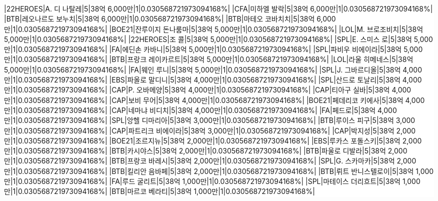 |22HEROES|A. 디 나탈레|5|38억 6,000만|1|0.030568721973094168%|
|CFA|미하엘 발락|5|38억 6,000만|1|0.030568721973094168%|
|BTB|레오나르도 보누치|5|38억 6,000만|1|0.030568721973094168%|
|BTB|마테오 코바치치|5|38억 6,000만|1|0.030568721973094168%|
|BOE21|잔루이지 돈나룸마|5|38억 5,000만|1|0.030568721973094168%|
|LOL|M. 브로조비치|5|38억 5,000만|1|0.030568721973094168%|
|22HEROES|조 콜|5|38억 5,000만|1|0.030568721973094168%|
|SPL|E. 스미스 로|5|38억 5,000만|1|0.030568721973094168%|
|FA|에딘손 카바니|5|38억 5,000만|1|0.030568721973094168%|
|SPL|파비우 비에이라|5|38억 5,000만|1|0.030568721973094168%|
|BTB|프랑크 레이카르트|5|38억 5,000만|1|0.030568721973094168%|
|LOL|라울 히메네스|5|38억 5,000만|1|0.030568721973094168%|
|FA|웨인 루니|5|38억 5,000만|1|0.030568721973094168%|
|SPL|J. 그바르디올|5|38억 4,000만|1|0.030568721973094168%|
|EBS|파올로 말디니|5|38억 4,000만|1|0.030568721973094168%|
|SPL|산드로 토날리|5|38억 4,000만|1|0.030568721973094168%|
|CAP|P. 오바메양|5|38억 4,000만|1|0.030568721973094168%|
|CAP|티아구 실바|5|38억 4,000만|1|0.030568721973094168%|
|CAP|보비 무어|5|38억 4,000만|1|0.030568721973094168%|
|BOE21|페데리코 키에사|5|38억 4,000만|1|0.030568721973094168%|
|CAP|네마냐 비디치|5|38억 4,000만|1|0.030568721973094168%|
|FA|페드로|5|38억 4,000만|1|0.030568721973094168%|
|SPL|앙헬 디마리아|5|38억 3,000만|1|0.030568721973094168%|
|BTB|루이스 피구|5|38억 3,000만|1|0.030568721973094168%|
|CAP|파트리크 비에이라|5|38억 3,000만|1|0.030568721973094168%|
|CAP|박지성|5|38억 2,000만|1|0.030568721973094168%|
|BOE21|조르지뉴|5|38억 2,000만|1|0.030568721973094168%|
|EBS|루카스 포돌스키|5|38억 2,000만|1|0.030568721973094168%|
|BTB|카시야스|5|38억 2,000만|1|0.030568721973094168%|
|BTB|파울로 디발라|5|38억 2,000만|1|0.030568721973094168%|
|BTB|프랑코 바레시|5|38억 2,000만|1|0.030568721973094168%|
|SPL|G. 스카마카|5|38억 2,000만|1|0.030568721973094168%|
|BTB|킬리안 음바페|5|38억 2,000만|1|0.030568721973094168%|
|BTB|뤼트 반니스텔로이|5|38억 1,000만|1|0.030568721973094168%|
|FA|루드 굴리트|5|38억 1,000만|1|0.030568721973094168%|
|SPL|마테이스 더리흐트|5|38억 1,000만|1|0.030568721973094168%|
|BTB|마르코 베라티|5|38억 1,000만|1|0.030568721973094168%|